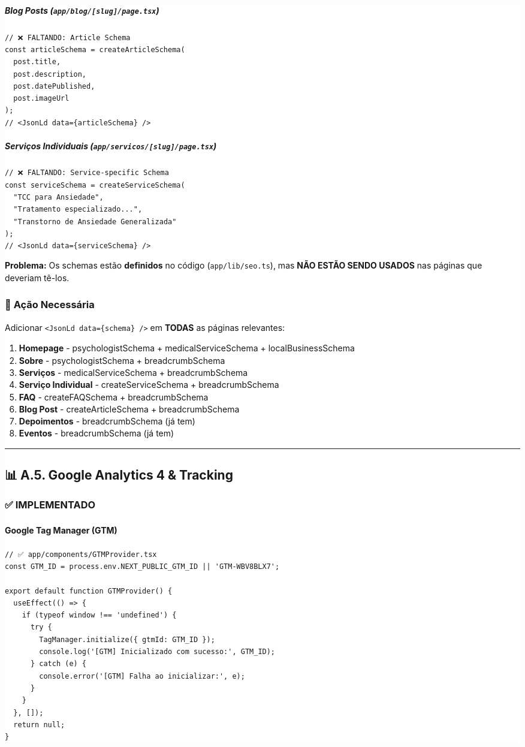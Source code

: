 ##### Blog Posts (`app/blog/[slug]/page.tsx`)
```tsx
// ❌ FALTANDO: Article Schema
const articleSchema = createArticleSchema(
  post.title,
  post.description,
  post.datePublished,
  post.imageUrl
);
// <JsonLd data={articleSchema} />
```

##### Serviços Individuais (`app/servicos/[slug]/page.tsx`)
```tsx
// ❌ FALTANDO: Service-specific Schema
const serviceSchema = createServiceSchema(
  "TCC para Ansiedade",
  "Tratamento especializado...",
  "Transtorno de Ansiedade Generalizada"
);
// <JsonLd data={serviceSchema} />
```

**Problema:** Os schemas estão **definidos** no código (`app/lib/seo.ts`), mas **NÃO ESTÃO SENDO USADOS** nas páginas que deveriam tê-los.

### 🔧 **Ação Necessária**

Adicionar `<JsonLd data={schema} />` em **TODAS** as páginas relevantes:

1. **Homepage** - psychologistSchema + medicalServiceSchema + localBusinessSchema
2. **Sobre** - psychologistSchema + breadcrumbSchema
3. **Serviços** - medicalServiceSchema + breadcrumbSchema
4. **Serviço Individual** - createServiceSchema + breadcrumbSchema
5. **FAQ** - createFAQSchema + breadcrumbSchema
6. **Blog Post** - createArticleSchema + breadcrumbSchema
7. **Depoimentos** - breadcrumbSchema (já tem)
8. **Eventos** - breadcrumbSchema (já tem)

---

## 📊 A.5. Google Analytics 4 & Tracking

### ✅ **IMPLEMENTADO**

#### Google Tag Manager (GTM)
```tsx
// ✅ app/components/GTMProvider.tsx
const GTM_ID = process.env.NEXT_PUBLIC_GTM_ID || 'GTM-WBV8BLX7';

export default function GTMProvider() {
  useEffect(() => {
    if (typeof window !== 'undefined') {
      try {
        TagManager.initialize({ gtmId: GTM_ID });
        console.log('[GTM] Inicializado com sucesso:', GTM_ID);
      } catch (e) {
        console.error('[GTM] Falha ao inicializar:', e);
      }
    }
  }, []);
  return null;
}
```

